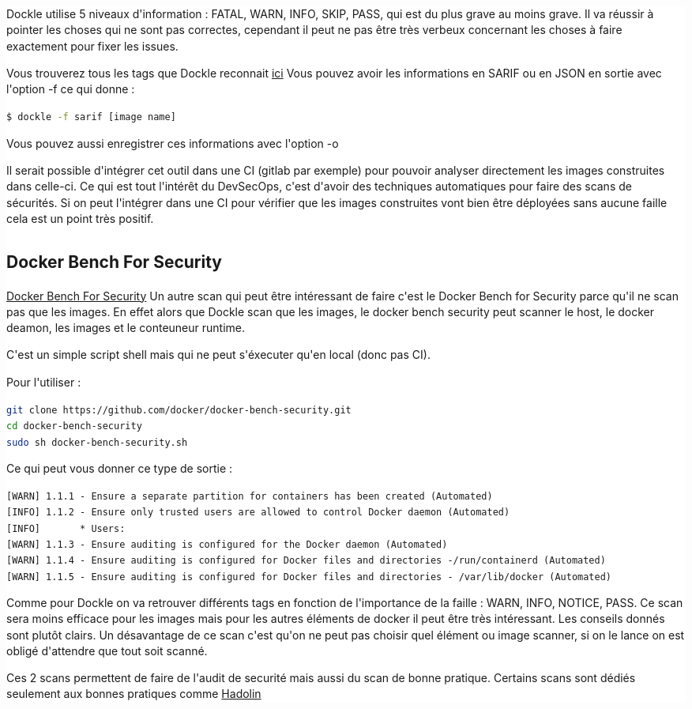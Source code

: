 Dockle utilise 5 niveaux d'information : FATAL, WARN, INFO, SKIP, PASS, qui est du plus grave au moins grave. 
Il va réussir à pointer les choses qui ne sont pas correctes, cependant il peut ne pas être très verbeux concernant les choses à faire exactement pour fixer les issues. 

Vous trouverez tous les tags que Dockle reconnait [ici](https://github.com/goodwithtech/dockle/blob/master/CHECKPOINT.md)
Vous pouvez avoir les informations en SARIF ou en JSON en sortie avec l'option -f ce qui donne : 
```sh
$ dockle -f sarif [image name]
```
Vous pouvez aussi enregistrer ces informations avec l'option -o

Il serait possible d'intégrer cet outil dans une CI (gitlab par exemple) pour pouvoir analyser directement les images construites dans celle-ci. Ce qui est tout l'intérêt du DevSecOps, c'est d'avoir des techniques automatiques pour faire des scans de sécurités. Si on peut l'intégrer dans une CI pour vérifier que les images construites vont bien être déployées sans aucune faille cela est un point très positif. 

## Docker Bench For Security

[Docker Bench For Security](https://github.com/docker/docker-bench-security)
Un autre scan qui peut être intéressant de faire c'est le Docker Bench for Security parce qu'il ne scan pas que les images. En effet alors que Dockle scan que les images, le docker bench security peut scanner le host, le docker deamon, les images et le conteuneur runtime. 

C'est un simple script shell mais qui ne peut s'éxecuter qu'en local (donc pas CI). 

Pour l'utiliser : 
```sh
git clone https://github.com/docker/docker-bench-security.git
cd docker-bench-security
sudo sh docker-bench-security.sh
```

Ce qui peut vous donner ce type de sortie : 

```
[WARN] 1.1.1 - Ensure a separate partition for containers has been created (Automated)
[INFO] 1.1.2 - Ensure only trusted users are allowed to control Docker daemon (Automated)
[INFO]       * Users: 
[WARN] 1.1.3 - Ensure auditing is configured for the Docker daemon (Automated)
[WARN] 1.1.4 - Ensure auditing is configured for Docker files and directories -/run/containerd (Automated)
[WARN] 1.1.5 - Ensure auditing is configured for Docker files and directories - /var/lib/docker (Automated)
```
Comme pour Dockle on va retrouver différents tags en fonction de l'importance de la faille : WARN, INFO, NOTICE, PASS. Ce scan sera moins efficace pour les images mais pour les autres éléments de docker il peut être très intéressant. Les conseils donnés sont plutôt clairs. 
Un désavantage de ce scan c'est qu'on ne peut pas choisir quel élément ou image scanner, si on le lance on est obligé d'attendre que tout soit scanné. 

Ces 2 scans permettent de faire de l'audit de securité mais aussi du scan de bonne pratique. Certains scans sont dédiés seulement aux bonnes pratiques comme [Hadolin](https://github.com/hadolint/hadolint)
